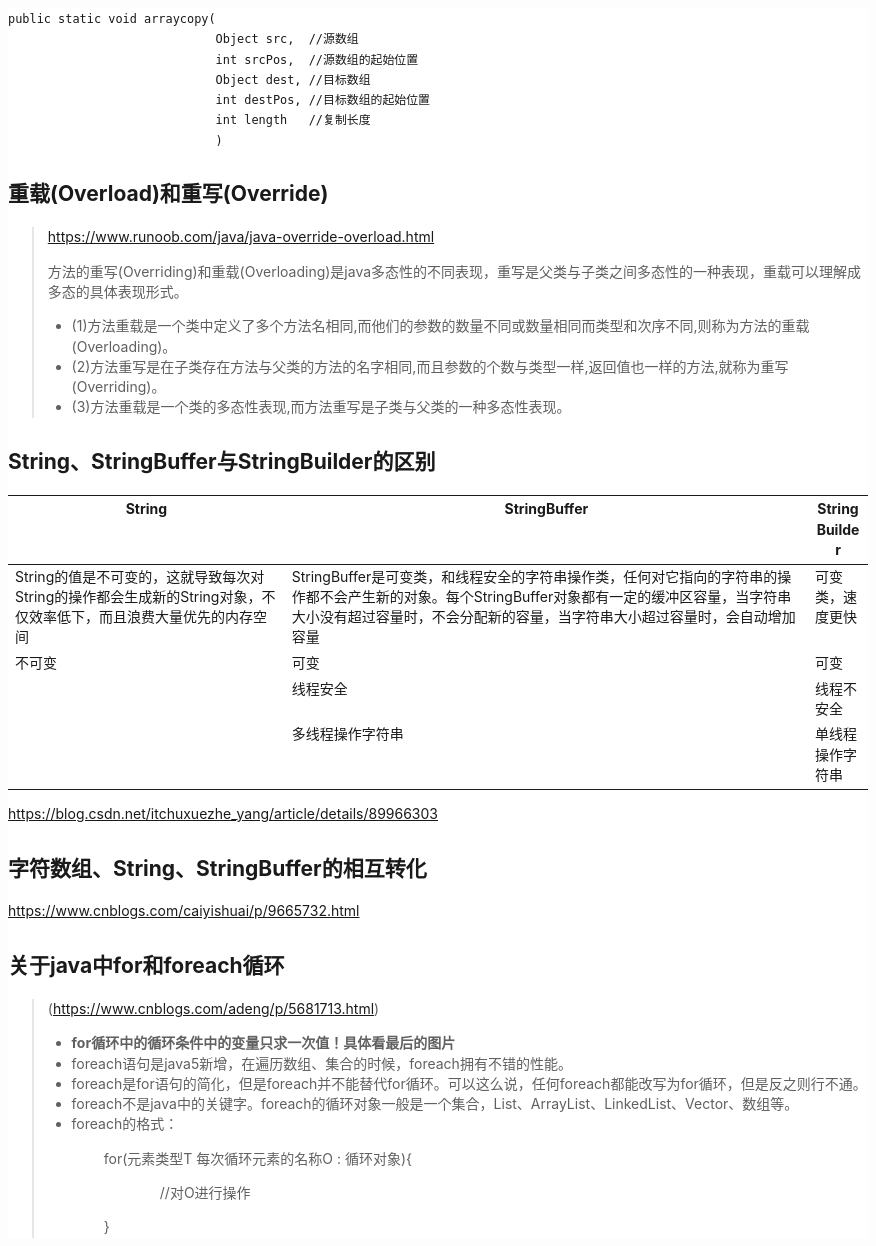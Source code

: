 ```
public static void arraycopy(
                             Object src,  //源数组
                             int srcPos,  //源数组的起始位置
                             Object dest, //目标数组
                             int destPos, //目标数组的起始位置
                             int length   //复制长度
                             )
```

## 重载(Overload)和重写(Override)

> https://www.runoob.com/java/java-override-overload.html
>
> 方法的重写(Overriding)和重载(Overloading)是java多态性的不同表现，重写是父类与子类之间多态性的一种表现，重载可以理解成多态的具体表现形式。
>
> - (1)方法重载是一个类中定义了多个方法名相同,而他们的参数的数量不同或数量相同而类型和次序不同,则称为方法的重载(Overloading)。
> - (2)方法重写是在子类存在方法与父类的方法的名字相同,而且参数的个数与类型一样,返回值也一样的方法,就称为重写(Overriding)。
> - (3)方法重载是一个类的多态性表现,而方法重写是子类与父类的一种多态性表现。

## String、StringBuffer与StringBuilder的区别

| String                                                       | StringBuffer                                                 | StringBuilder    |
| ------------------------------------------------------------ | ------------------------------------------------------------ | ---------------- |
| String的值是不可变的，这就导致每次对String的操作都会生成新的String对象，不仅效率低下，而且浪费大量优先的内存空间 | StringBuffer是可变类，和线程安全的字符串操作类，任何对它指向的字符串的操作都不会产生新的对象。每个StringBuffer对象都有一定的缓冲区容量，当字符串大小没有超过容量时，不会分配新的容量，当字符串大小超过容量时，会自动增加容量 | 可变类，速度更快 |
| 不可变                                                       | 可变                                                         | 可变             |
|                                                              | 线程安全                                                     | 线程不安全       |
|                                                              | 多线程操作字符串                                             | 单线程操作字符串 |

https://blog.csdn.net/itchuxuezhe_yang/article/details/89966303

##  字符数组、String、StringBuffer的相互转化

https://www.cnblogs.com/caiyishuai/p/9665732.html

##  关于java中for和foreach循环

> (https://www.cnblogs.com/adeng/p/5681713.html)
>
> - **for循环中的循环条件中的变量只求一次值！具体看最后的图片**
> - foreach语句是java5新增，在遍历数组、集合的时候，foreach拥有不错的性能。
> - foreach是for语句的简化，但是foreach并不能替代for循环。可以这么说，任何foreach都能改写为for循环，但是反之则行不通。
> - foreach不是java中的关键字。foreach的循环对象一般是一个集合，List、ArrayList、LinkedList、Vector、数组等。
> - foreach的格式：
>
> 　　　　for(元素类型T 每次循环元素的名称O : 循环对象){
>
> 　　　　　　　　//对O进行操作
>
> 　　　　}
